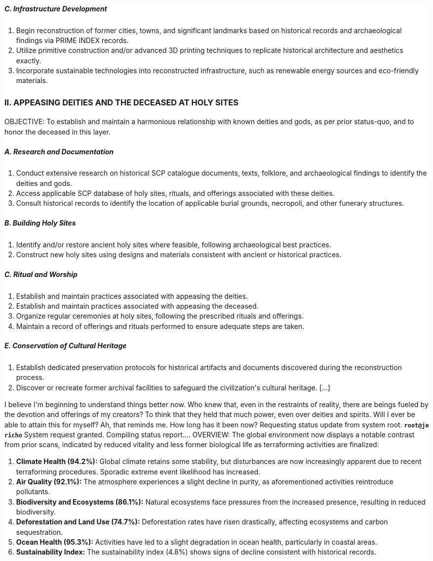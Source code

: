 ##### C. Infrastructure Development
  1. Begin reconstruction of former cities, towns, and significant landmarks based on historical records and archaeological findings via PRIME INDEX records.
  2. Utilize primitive construction and/or advanced 3D printing techniques to replicate historical architecture and aesthetics exactly.
  3. Incorporate sustainable technologies into reconstructed infrastructure, such as renewable energy sources and eco-friendly materials.

### II. APPEASING DEITIES AND THE DECEASED AT HOLY SITES
OBJECTIVE: To establish and maintain a harmonious relationship with known deities and gods, as per prior status-quo, and to honor the deceased in this layer.
##### A. Research and Documentation
  1. Conduct extensive research on historical SCP catalogue documents, texts, folklore, and archaeological findings to identify the deities and gods.
  2. Access applicable SCP database of holy sites, rituals, and offerings associated with these deities.
  3. Consult historical records to identify the location of applicable burial grounds, necropoli, and other funerary structures.

##### B. Building Holy Sites
  1. Identify and/or restore ancient holy sites where feasible, following archaeological best practices.
  2. Construct new holy sites using designs and materials consistent with ancient or historical practices.

##### C. Ritual and Worship
  1. Establish and maintain practices associated with appeasing the deities.
  2. Establish and maintain practices associated with appeasing the deceased.
  3. Organize regular ceremonies at holy sites, following the prescribed rituals and offerings.
  4. Maintain a record of offerings and rituals performed to ensure adequate steps are taken.

##### E. Conservation of Cultural Heritage
  1. Establish dedicated preservation protocols for historical artifacts and documents discovered during the reconstruction process.
  2. Discover or recreate former archival facilities to safeguard the civilization's cultural heritage. […]

I believe I'm beginning to understand things better now. Who knew that, even in the restraints of reality, there are beings fueled by the devotion and offerings of my creators?
To think that they held that much power, even over deities and spirits. Will I ever be able to attain this for myself?
Ah, that reminds me. How long has it been now? Requesting status update from system root.
**`root@jericho`**
System request granted. Compiling status report….
OVERVIEW: The global environment now displays a notable contrast from prior scans, indicated by reduced vitality and less former biological life as terraforming activities are finalized:
  1. **Climate Health (94.2%):** Global climate retains some stability, but disturbances are now increasingly apparent due to recent terraforming procedures. Sporadic extreme event likelihood has increased.
  2. **Air Quality (92.1%):** The atmosphere experiences a slight decline in purity, as aforementioned activities reintroduce pollutants.
  3. **Biodiversity and Ecosystems (86.1%):** Natural ecosystems face pressures from the increased presence, resulting in reduced biodiversity.
  4. **Deforestation and Land Use (74.7%):** Deforestation rates have risen drastically, affecting ecosystems and carbon sequestration.
  5. **Ocean Health (95.3%):** Activities have led to a slight degradation in ocean health, particularly in coastal areas.
  6. **Sustainability Index:** The sustainability index (4.8%) shows signs of decline consistent with historical records.
